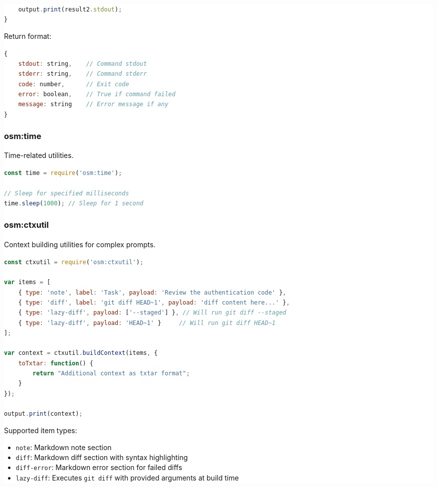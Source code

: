 ```javascript
    output.print(result2.stdout);
}
```

Return format:
```javascript
{
    stdout: string,    // Command stdout
    stderr: string,    // Command stderr  
    code: number,      // Exit code
    error: boolean,    // True if command failed
    message: string    // Error message if any
}
```

### osm:time

Time-related utilities.

```javascript
const time = require('osm:time');

// Sleep for specified milliseconds
time.sleep(1000); // Sleep for 1 second
```

### osm:ctxutil

Context building utilities for complex prompts.

```javascript
const ctxutil = require('osm:ctxutil');

var items = [
    { type: 'note', label: 'Task', payload: 'Review the authentication code' },
    { type: 'diff', label: 'git diff HEAD~1', payload: 'diff content here...' },
    { type: 'lazy-diff', payload: ['--staged'] }, // Will run git diff --staged
    { type: 'lazy-diff', payload: 'HEAD~1' }     // Will run git diff HEAD~1
];

var context = ctxutil.buildContext(items, {
    toTxtar: function() {
        return "Additional context as txtar format";
    }
});

output.print(context);
```

Supported item types:
- `note`: Markdown note section
- `diff`: Markdown diff section with syntax highlighting
- `diff-error`: Markdown error section for failed diffs
- `lazy-diff`: Executes `git diff` with provided arguments at build time

